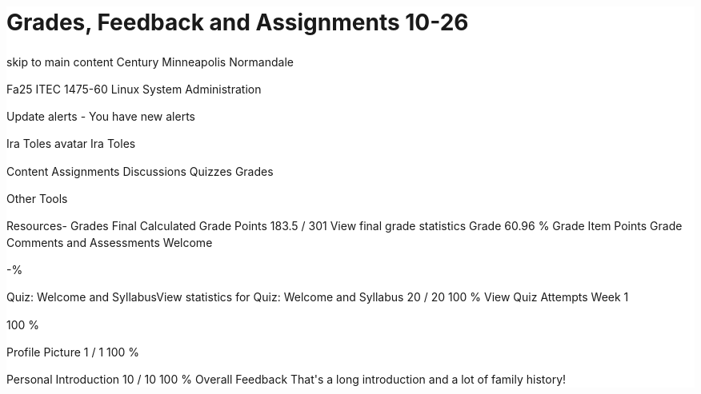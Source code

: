 # Grades, Feedback and Assignments 10-26


skip to main content
Century
Minneapolis
Normandale

Fa25 ITEC 1475-60 Linux System Administration




Update alerts - You have new alerts

Ira Toles avatar
Ira Toles

Content
Assignments
Discussions
Quizzes
Grades

Other Tools

Resources-
Grades
Final Calculated Grade
Points
183.5 / 301	
View final grade statistics
Grade
60.96 %
Grade Item	Points	Grade	Comments and Assessments
Welcome
 	
-%
 
	
Quiz: Welcome and SyllabusView statistics for Quiz: Welcome and Syllabus
20 / 20
100 %
View Quiz Attempts
Week 1
 	
100 %
 
	
Profile Picture
1 / 1
100 %
 
	
Personal Introduction
10 / 10
100 %
Overall Feedback
That's a long introduction and a lot of family history!
